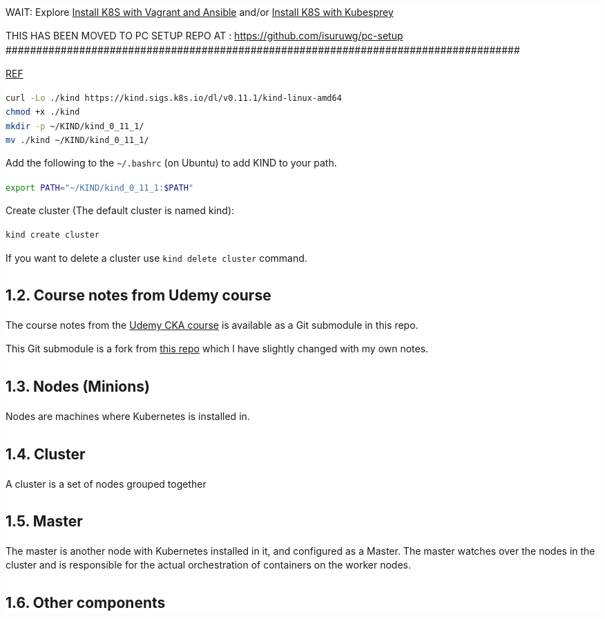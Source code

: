 WAIT: Explore [Install K8S with Vagrant and Ansible](https://kubernetes.io/blog/2019/03/15/kubernetes-setup-using-ansible-and-vagrant/) and/or [Install K8S with Kubesprey](https://kubernetes.io/docs/setup/production-environment/tools/kubespray/)

THIS HAS BEEN MOVED TO PC SETUP REPO AT : https://github.com/isuruwg/pc-setup ####################################################################################

[REF](https://kind.sigs.k8s.io/docs/user/quick-start/)

```bash
curl -Lo ./kind https://kind.sigs.k8s.io/dl/v0.11.1/kind-linux-amd64
chmod +x ./kind
mkdir -p ~/KIND/kind_0_11_1/
mv ./kind ~/KIND/kind_0_11_1/
```

Add the following to the `~/.bashrc` (on Ubuntu) to add KIND to your path.

```bash
export PATH="~/KIND/kind_0_11_1:$PATH"
```
Create cluster (The default cluster is named kind): 

```bash
kind create cluster
```

If you want to delete a cluster use `kind delete cluster` command.


## 1.2. Course notes from Udemy course

The course notes from the [Udemy CKA course](https://www.udemy.com/course/certified-kubernetes-administrator-with-practice-tests) is available as a Git submodule in this repo.

This Git submodule is a fork from [this repo](https://github.com/kodekloudhub/certified-kubernetes-administrator-course) which I have slightly changed with my own notes.

## 1.3. Nodes (Minions)

Nodes are machines where Kubernetes is installed in. 

## 1.4. Cluster

A cluster is a set of nodes grouped together

## 1.5. Master

The master is another node with Kubernetes installed in it, and configured as a Master. The master watches
over the nodes in the cluster and is responsible for the actual orchestration of containers on the worker nodes.

## 1.6. Other components
